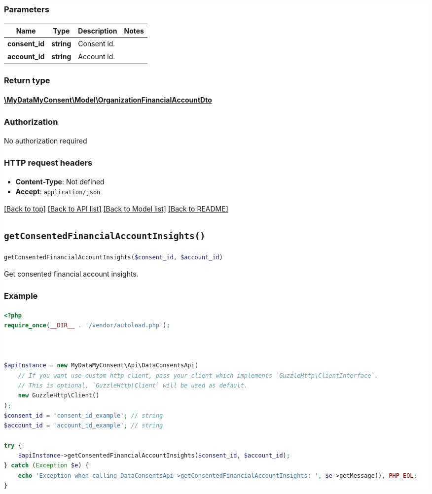### Parameters

Name | Type | Description  | Notes
------------- | ------------- | ------------- | -------------
 **consent_id** | **string**| Consent id. |
 **account_id** | **string**| Account id. |

### Return type

[**\MyDataMyConsent\Model\OrganizationFinancialAccountDto**](../Model/OrganizationFinancialAccountDto.md)

### Authorization

No authorization required

### HTTP request headers

- **Content-Type**: Not defined
- **Accept**: `application/json`

[[Back to top]](#) [[Back to API list]](../../README.md#endpoints)
[[Back to Model list]](../../README.md#models)
[[Back to README]](../../README.md)

## `getConsentedFinancialAccountInsights()`

```php
getConsentedFinancialAccountInsights($consent_id, $account_id)
```

Get consented financial account insights.

### Example

```php
<?php
require_once(__DIR__ . '/vendor/autoload.php');



$apiInstance = new MyDataMyConsent\Api\DataConsentsApi(
    // If you want use custom http client, pass your client which implements `GuzzleHttp\ClientInterface`.
    // This is optional, `GuzzleHttp\Client` will be used as default.
    new GuzzleHttp\Client()
);
$consent_id = 'consent_id_example'; // string
$account_id = 'account_id_example'; // string

try {
    $apiInstance->getConsentedFinancialAccountInsights($consent_id, $account_id);
} catch (Exception $e) {
    echo 'Exception when calling DataConsentsApi->getConsentedFinancialAccountInsights: ', $e->getMessage(), PHP_EOL;
}
```
